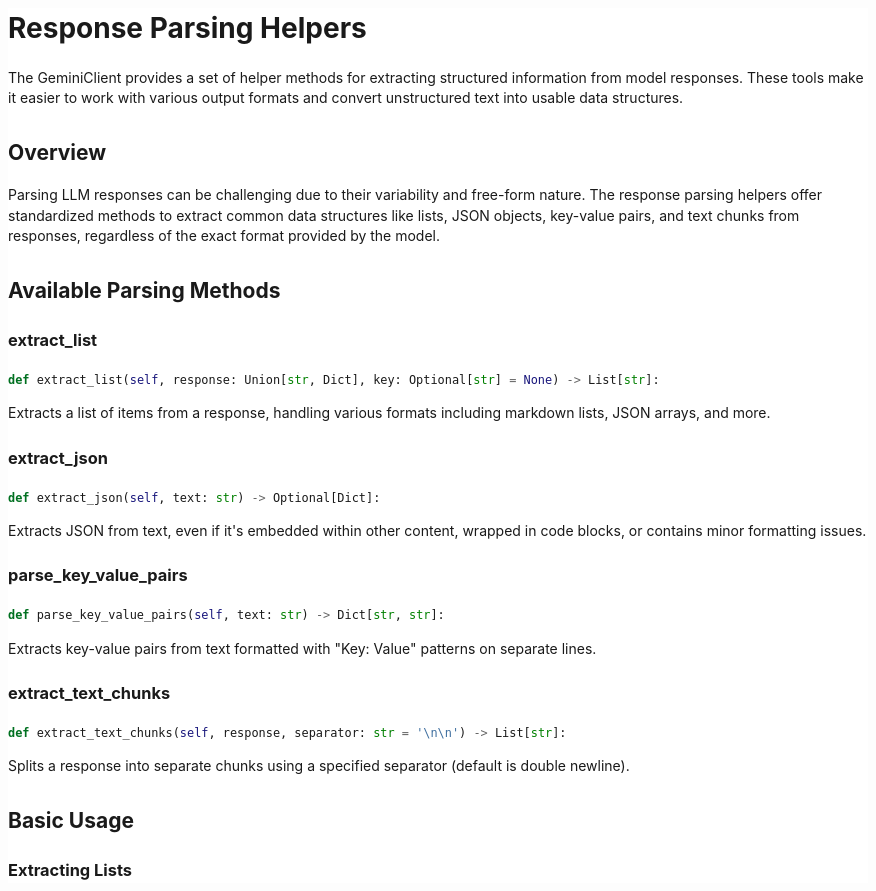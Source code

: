 # Response Parsing Helpers

The GeminiClient provides a set of helper methods for extracting structured information from model responses. These tools make it easier to work with various output formats and convert unstructured text into usable data structures.

## Overview

Parsing LLM responses can be challenging due to their variability and free-form nature. The response parsing helpers offer standardized methods to extract common data structures like lists, JSON objects, key-value pairs, and text chunks from responses, regardless of the exact format provided by the model.

## Available Parsing Methods

### extract_list

```python
def extract_list(self, response: Union[str, Dict], key: Optional[str] = None) -> List[str]:
```

Extracts a list of items from a response, handling various formats including markdown lists, JSON arrays, and more.

### extract_json

```python
def extract_json(self, text: str) -> Optional[Dict]:
```

Extracts JSON from text, even if it's embedded within other content, wrapped in code blocks, or contains minor formatting issues.

### parse_key_value_pairs

```python
def parse_key_value_pairs(self, text: str) -> Dict[str, str]:
```

Extracts key-value pairs from text formatted with "Key: Value" patterns on separate lines.

### extract_text_chunks

```python
def extract_text_chunks(self, response, separator: str = '\n\n') -> List[str]:
```

Splits a response into separate chunks using a specified separator (default is double newline).

## Basic Usage

### Extracting Lists

